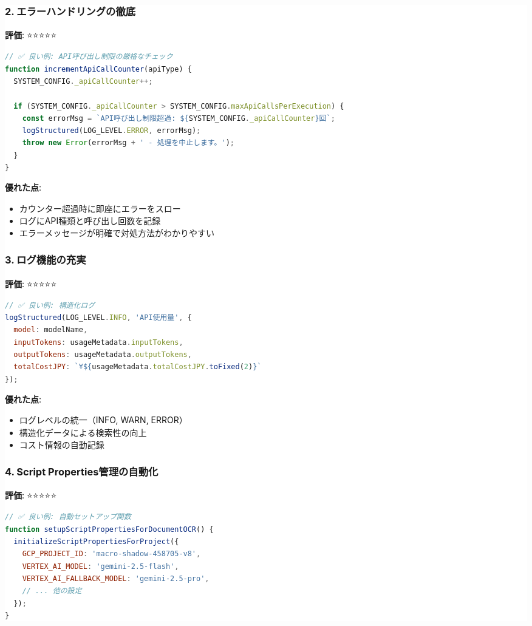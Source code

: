 ### 2. エラーハンドリングの徹底

**評価**: ⭐⭐⭐⭐⭐

```javascript
// ✅ 良い例: API呼び出し制限の厳格なチェック
function incrementApiCallCounter(apiType) {
  SYSTEM_CONFIG._apiCallCounter++;
  
  if (SYSTEM_CONFIG._apiCallCounter > SYSTEM_CONFIG.maxApiCallsPerExecution) {
    const errorMsg = `API呼び出し制限超過: ${SYSTEM_CONFIG._apiCallCounter}回`;
    logStructured(LOG_LEVEL.ERROR, errorMsg);
    throw new Error(errorMsg + ' - 処理を中止します。');
  }
}
```

**優れた点**:
- カウンター超過時に即座にエラーをスロー
- ログにAPI種類と呼び出し回数を記録
- エラーメッセージが明確で対処方法がわかりやすい

### 3. ログ機能の充実

**評価**: ⭐⭐⭐⭐⭐

```javascript
// ✅ 良い例: 構造化ログ
logStructured(LOG_LEVEL.INFO, 'API使用量', {
  model: modelName,
  inputTokens: usageMetadata.inputTokens,
  outputTokens: usageMetadata.outputTokens,
  totalCostJPY: `¥${usageMetadata.totalCostJPY.toFixed(2)}`
});
```

**優れた点**:
- ログレベルの統一（INFO, WARN, ERROR）
- 構造化データによる検索性の向上
- コスト情報の自動記録

### 4. Script Properties管理の自動化

**評価**: ⭐⭐⭐⭐⭐

```javascript
// ✅ 良い例: 自動セットアップ関数
function setupScriptPropertiesForDocumentOCR() {
  initializeScriptPropertiesForProject({
    GCP_PROJECT_ID: 'macro-shadow-458705-v8',
    VERTEX_AI_MODEL: 'gemini-2.5-flash',
    VERTEX_AI_FALLBACK_MODEL: 'gemini-2.5-pro',
    // ... 他の設定
  });
}
```

